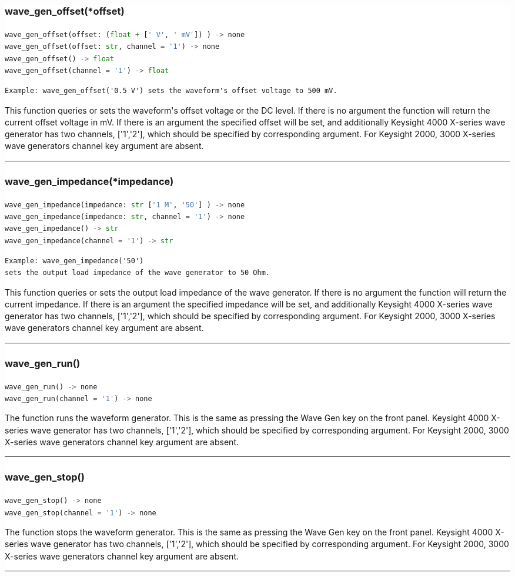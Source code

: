 
### wave_gen_offset(*offset)
```python
wave_gen_offset(offset: (float + [' V', ' mV']) ) -> none
wave_gen_offset(offset: str, channel = '1') -> none
wave_gen_offset() -> float
wave_gen_offset(channel = '1') -> float
```
```
Example: wave_gen_offset('0.5 V') sets the waveform's offset voltage to 500 mV.
```
This function queries or sets the waveform's offset voltage or the DC level. If there is no argument the function will return the current offset voltage in mV. If there is an argument the specified offset will be set, and additionally Keysight 4000 X-series wave generator has two channels, ['1','2'], which should be specified by corresponding argument. For Keysight 2000, 3000 X-series wave generators channel key argument are absent.

---

### wave_gen_impedance(*impedance)
```python
wave_gen_impedance(impedance: str ['1 M', '50'] ) -> none
wave_gen_impedance(impedance: str, channel = '1') -> none
wave_gen_impedance() -> str
wave_gen_impedance(channel = '1') -> str
```
```
Example: wave_gen_impedance('50') 
sets the output load impedance of the wave generator to 50 Ohm.
```
This function queries or sets the output load impedance of the wave generator. If there is no argument the function will return the current impedance. If there is an argument the specified impedance will be set, and additionally Keysight 4000 X-series wave generator has two channels, ['1','2'], which should be specified by corresponding argument. For Keysight 2000, 3000 X-series wave generators channel key argument are absent.

---

### wave_gen_run()
```python
wave_gen_run() -> none
wave_gen_run(channel = '1') -> none
```
The function runs the waveform generator. This is the same as pressing the Wave Gen key on the front panel. Keysight 4000 X-series wave generator has two channels, ['1','2'], which should be specified by corresponding argument. For Keysight 2000, 3000 X-series wave generators channel key argument are absent.

---

### wave_gen_stop()
```python
wave_gen_stop() -> none
wave_gen_stop(channel = '1') -> none
```
The function stops the waveform generator. This is the same as pressing the Wave Gen key on the front panel. Keysight 4000 X-series wave generator has two channels, ['1','2'], which should be specified by corresponding argument. For Keysight 2000, 3000 X-series wave generators channel key argument are absent.

---
